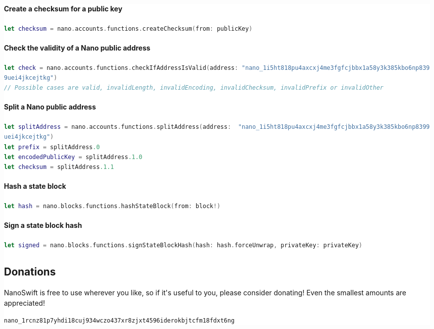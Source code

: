 #### Create a checksum for a public key
```Swift
let checksum = nano.accounts.functions.createChecksum(from: publicKey)
```

#### Check the validity of a Nano public address
```Swift
let check = nano.accounts.functions.checkIfAddressIsValid(address: "nano_1i5ht818pu4axcxj4me3fgfcjbbx1a58y3k385kbo6np8399uei4jkcejtkg")
// Possible cases are valid, invalidLength, invalidEncoding, invalidChecksum, invalidPrefix or invalidOther
```

#### Split a Nano public address
```Swift
let splitAddress = nano.accounts.functions.splitAddress(address:  "nano_1i5ht818pu4axcxj4me3fgfcjbbx1a58y3k385kbo6np8399uei4jkcejtkg")
let prefix = splitAddress.0
let encodedPublicKey = splitAddress.1.0
let checksum = splitAddress.1.1
```

#### Hash a state block
```Swift
let hash = nano.blocks.functions.hashStateBlock(from: block!)
```

#### Sign a state block hash
```Swift
let signed = nano.blocks.functions.signStateBlockHash(hash: hash.forceUnwrap, privateKey: privateKey)
```

## Donations

NanoSwift is free to use wherever you like, so if it's useful to you, please consider donating! Even the smallest amounts are appreciated!

`nano_1rcnz81p7yhdi18cuj934wczo437xr8zjxt4596iderokbjtcfm18fdxt6ng`

